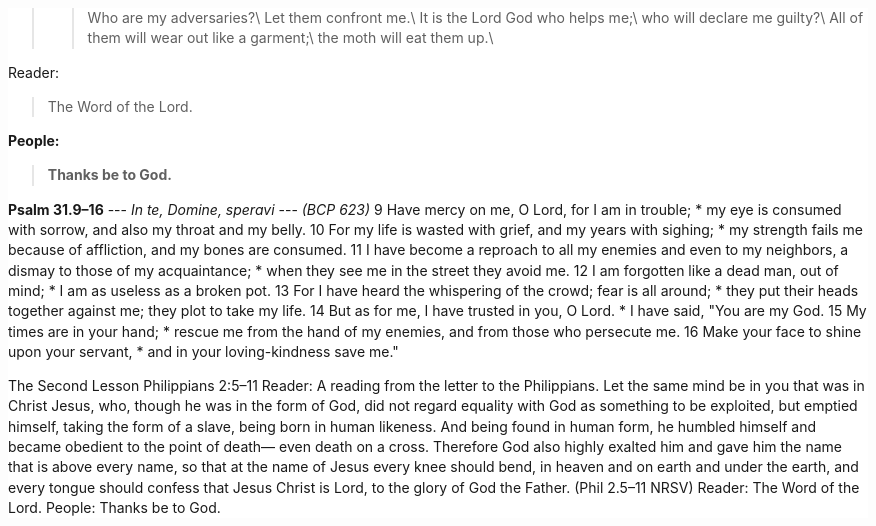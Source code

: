 >> Who are my adversaries?\\
>>    Let them confront me.\\
>> It is the Lord God who helps me;\\
>>    who will declare me guilty?\\
>> All of them will wear out like a garment;\\
>>    the moth will eat them up.\\

Reader:
> The Word of the Lord.

**People:**
> **Thanks be to God.**

**Psalm 31.9–16** --- _In te, Domine, speravi_ --- _(BCP 623)_
9 Have mercy on me, O Lord, for I am in trouble; *
my eye is consumed with sorrow,
	and also my throat and my belly.
10 For my life is wasted with grief, and my years with sighing; *
my strength fails me because of affliction,
	and my bones are consumed.
11 I have become a reproach to all my enemies
	and even to my neighbors,
	a dismay to those of my acquaintance; *
when they see me in the street they avoid me.
12 I am forgotten like a dead man, out of mind; *
I am as useless as a broken pot.
13 For I have heard the whispering of the crowd; fear is all around; *
they put their heads together against me;
	they plot to take my life.
14 But as for me, I have trusted in you, O Lord. *
I have said, "You are my God.
15 My times are in your hand; *
rescue me from the hand of my enemies,
	and from those who persecute me.
16 Make your face to shine upon your servant, *
and in your loving-kindness save me."

The Second Lesson	Philippians 2:5–11
Reader:	A reading from the letter to the Philippians.
Let the same mind be in you that was in Christ Jesus,
who, though he was in the form of God,
   did not regard equality with God
   as something to be exploited,
but emptied himself,
   taking the form of a slave,
   being born in human likeness.
And being found in human form,
   he humbled himself
   and became obedient to the point of death—
   even death on a cross.
Therefore God also highly exalted him
   and gave him the name
   that is above every name,
so that at the name of Jesus
   every knee should bend,
   in heaven and on earth and under the earth,
and every tongue should confess
   that Jesus Christ is Lord,
   to the glory of God the Father.
(Phil 2.5–11 NRSV)
Reader:	The Word of the Lord.
People:	Thanks be to God.
